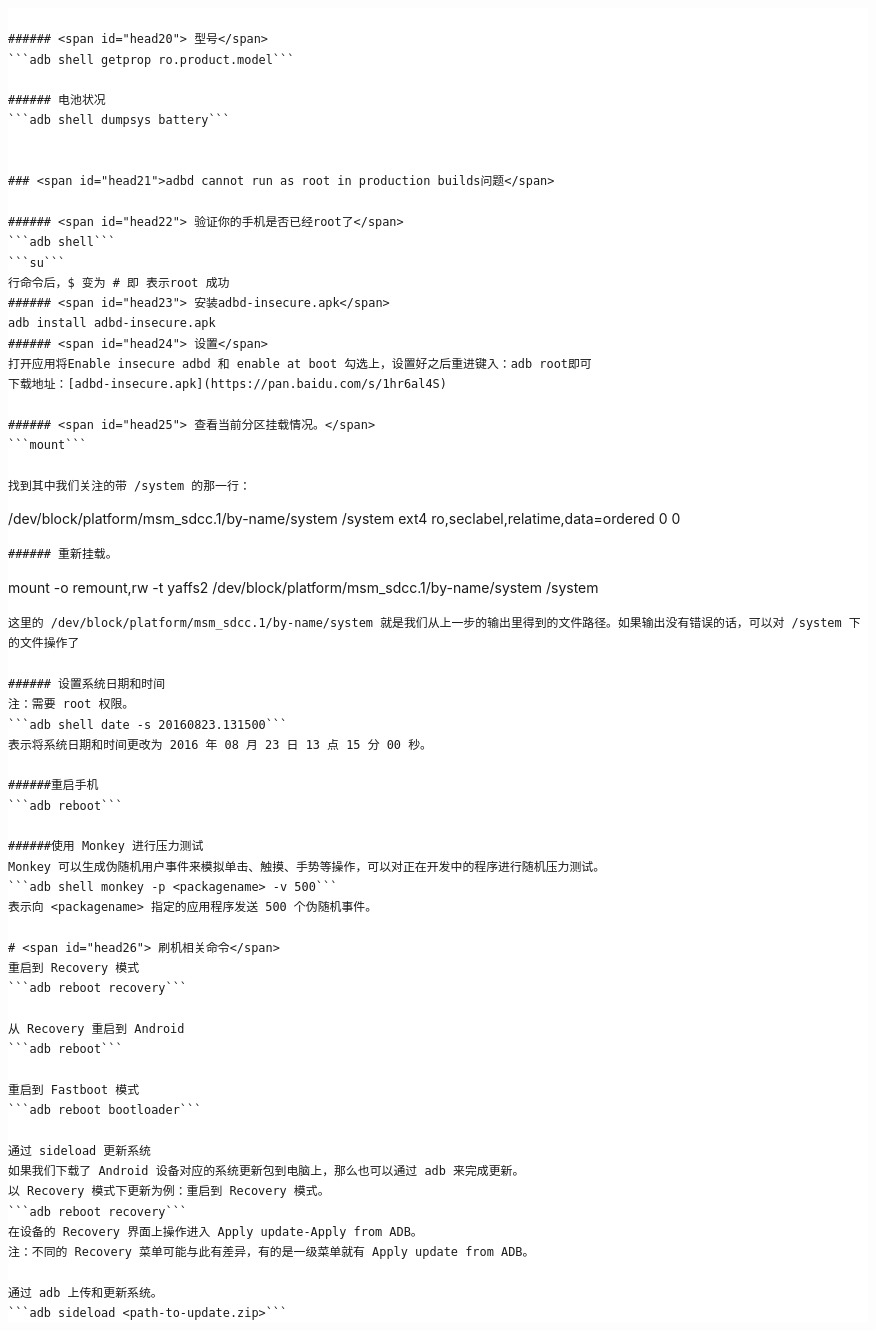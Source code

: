 ```

###### <span id="head20"> 型号</span>
```adb shell getprop ro.product.model```

###### 电池状况
```adb shell dumpsys battery```


### <span id="head21">adbd cannot run as root in production builds问题</span>

###### <span id="head22"> 验证你的手机是否已经root了</span>
```adb shell```
```su```
行命令后，$ 变为 # 即 表示root 成功
###### <span id="head23"> 安装adbd-insecure.apk</span>
adb install adbd-insecure.apk
###### <span id="head24"> 设置</span>
打开应用将Enable insecure adbd 和 enable at boot 勾选上，设置好之后重进键入：adb root即可
下载地址：[adbd-insecure.apk](https://pan.baidu.com/s/1hr6al4S)

###### <span id="head25"> 查看当前分区挂载情况。</span>
```mount```

找到其中我们关注的带 /system 的那一行：
```
/dev/block/platform/msm_sdcc.1/by-name/system /system ext4 ro,seclabel,relatime,data=ordered 0 0
```
###### 重新挂载。
```
mount -o remount,rw -t yaffs2 /dev/block/platform/msm_sdcc.1/by-name/system /system
```
这里的 /dev/block/platform/msm_sdcc.1/by-name/system 就是我们从上一步的输出里得到的文件路径。如果输出没有错误的话，可以对 /system 下的文件操作了

###### 设置系统日期和时间
注：需要 root 权限。
```adb shell date -s 20160823.131500```
表示将系统日期和时间更改为 2016 年 08 月 23 日 13 点 15 分 00 秒。

######重启手机
```adb reboot```

######使用 Monkey 进行压力测试
Monkey 可以生成伪随机用户事件来模拟单击、触摸、手势等操作，可以对正在开发中的程序进行随机压力测试。
```adb shell monkey -p <packagename> -v 500```
表示向 <packagename> 指定的应用程序发送 500 个伪随机事件。

# <span id="head26"> 刷机相关命令</span>
重启到 Recovery 模式
```adb reboot recovery```

从 Recovery 重启到 Android
```adb reboot```

重启到 Fastboot 模式
```adb reboot bootloader```

通过 sideload 更新系统
如果我们下载了 Android 设备对应的系统更新包到电脑上，那么也可以通过 adb 来完成更新。
以 Recovery 模式下更新为例：重启到 Recovery 模式。
```adb reboot recovery```
在设备的 Recovery 界面上操作进入 Apply update-Apply from ADB。
注：不同的 Recovery 菜单可能与此有差异，有的是一级菜单就有 Apply update from ADB。

通过 adb 上传和更新系统。
```adb sideload <path-to-update.zip>```
```